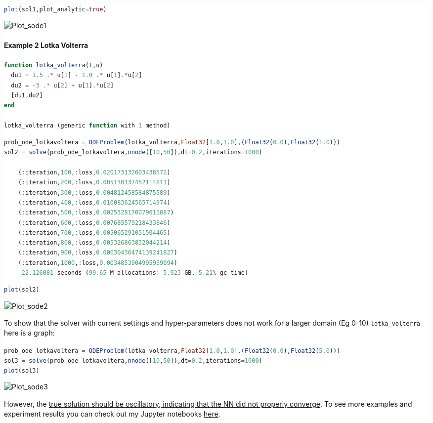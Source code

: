 ```julia
plot(sol1,plot_analytic=true)
```

![Plot_sode1](/assets/blog/2017-09-04-gsoc-NeuralNetDiffEq/plot_ode1.png)

#### Example 2 Lotka Volterra

```julia
function lotka_volterra(t,u)
  du1 = 1.5 .* u[1] - 1.0 .* u[1].*u[2]
  du2 = -3 .* u[2] + u[1].*u[2]
  [du1,du2]
end

lotka_volterra (generic function with 1 method)
```

```julia
prob_ode_lotkavoltera = ODEProblem(lotka_volterra,Float32[1.0,1.0],(Float32(0.0),Float32(1.0)))
sol2 = solve(prob_ode_lotkavoltera,nnode([10,50]),dt=0.2,iterations=1000)

    (:iteration,100,:loss,0.020173132003438572)
    (:iteration,200,:loss,0.005130137452114811)
    (:iteration,300,:loss,0.004812458584875589)
    (:iteration,400,:loss,0.010083624565714974)
    (:iteration,500,:loss,0.0025328170079611887)
    (:iteration,600,:loss,0.007685579218433846)
    (:iteration,700,:loss,0.005065291031504465)
    (:iteration,800,:loss,0.005326863832044214)
    (:iteration,900,:loss,0.00030436474139241827)
    (:iteration,1000,:loss,0.0034853904995959094)
     22.126081 seconds (99.65 M allocations: 5.923 GB, 5.21% gc time)
```

```julia
plot(sol2)
```

![Plot_sode2](/assets/blog/2017-09-04-gsoc-NeuralNetDiffEq/plot_sode2.png)

To show that the solver with current settings and hyper-parameters does not work for a larger domain (Eg 0-10) `lotka_volterra` here is a graph:

```julia
prob_ode_lotkavoltera = ODEProblem(lotka_volterra,Float32[1.0,1.0],(Float32(0.0),Float32(5.0)))
sol3 = solve(prob_ode_lotkavoltera,nnode([10,50]),dt=0.2,iterations=1000)
plot(sol3)
```
![Plot_sode3](/assets/blog/2017-09-04-gsoc-NeuralNetDiffEq/plot_sode3.png)

However, the [true solution should be oscillatory, indicating that the NN did not properly converge](https://app.juliadiffeq.org/ode;settings=eyJkaWZmRXFUZXh0IjoiZHggPSBhKnggLSBiKngqeVxuZHkgPSAtYyp5ICsgZCp4KnkiLCJwYXJhbWV0ZXJzIjoiYT0xLjUsIGI9MSwgYz0zLCBkPTEiLCJ0aW1lU3BhbiI6WzAsMTBdLCJpbml0aWFsQ29uZGl0aW9ucyI6IjEuMCwgMS4wIiwic29sdmVyIjoiVHNpdDUiLCJ2YXJzIjoiWzp4LCA6eV0iLCJ0aXRsZSI6IlRoZSBMb3RrYS1Wb2x0ZXJyYSBFcXVhdGlvbnM6IE1vZGVsIG9mIFJhYmJpdHMgYW5kIFdvbHZlcyJ9).
To see more examples and experiment results you can check out my Jupyter notebooks [here](https://nbviewer.jupyter.org/gist/akaysh/43c9db281b0bd3224114084c44263c13).
